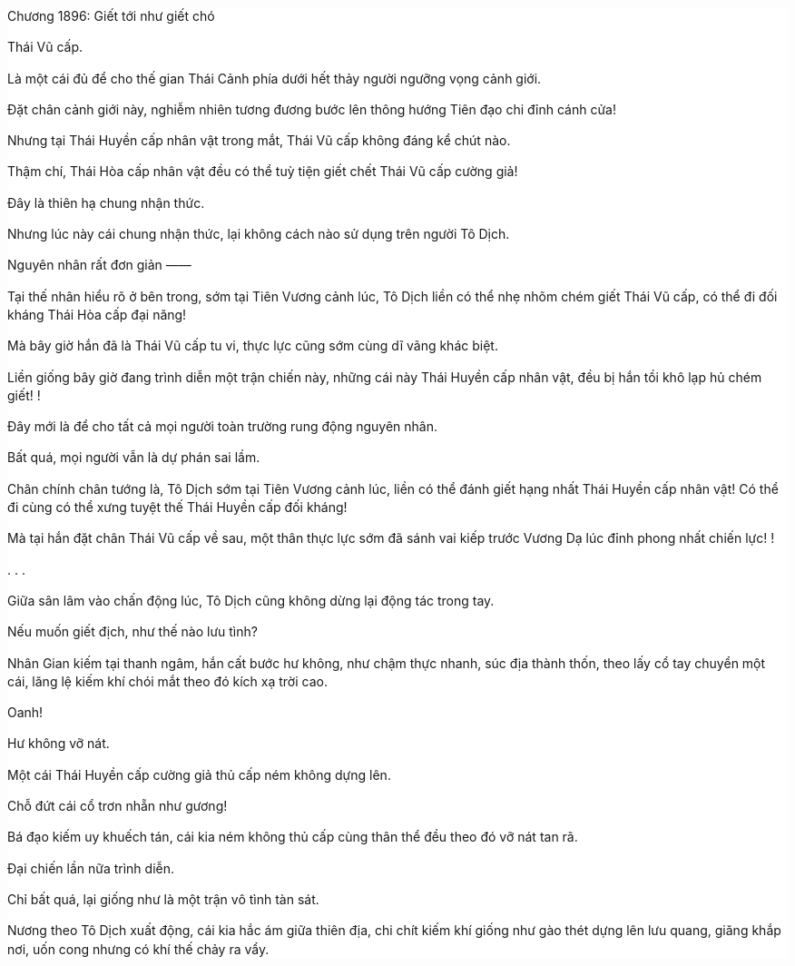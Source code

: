 




Chương 1896: Giết tới như giết chó


Thái Vũ cấp.

Là một cái đủ để cho thế gian Thái Cảnh phía dưới hết thảy người ngưỡng vọng cảnh giới.

Đặt chân cảnh giới này, nghiễm nhiên tương đương bước lên thông hướng Tiên đạo chi đỉnh cánh cửa!

Nhưng tại Thái Huyền cấp nhân vật trong mắt, Thái Vũ cấp không đáng kể chút nào.

Thậm chí, Thái Hòa cấp nhân vật đều có thể tuỳ tiện giết chết Thái Vũ cấp cường giả!

Đây là thiên hạ chung nhận thức.

Nhưng lúc này cái chung nhận thức, lại không cách nào sử dụng trên người Tô Dịch.

Nguyên nhân rất đơn giản ——

Tại thế nhân hiểu rõ ở bên trong, sớm tại Tiên Vương cảnh lúc, Tô Dịch liền có thể nhẹ nhõm chém giết Thái Vũ cấp, có thể đi đối kháng Thái Hòa cấp đại năng!

Mà bây giờ hắn đã là Thái Vũ cấp tu vi, thực lực cũng sớm cùng dĩ vãng khác biệt.

Liền giống bây giờ đang trình diễn một trận chiến này, những cái này Thái Huyền cấp nhân vật, đều bị hắn tồi khô lạp hủ chém giết! !

Đây mới là để cho tất cả mọi người toàn trường rung động nguyên nhân.

Bất quá, mọi người vẫn là dự phán sai lầm.

Chân chính chân tướng là, Tô Dịch sớm tại Tiên Vương cảnh lúc, liền có thể đánh giết hạng nhất Thái Huyền cấp nhân vật! Có thể đi cùng có thể xưng tuyệt thế Thái Huyền cấp đối kháng!

Mà tại hắn đặt chân Thái Vũ cấp về sau, một thân thực lực sớm đã sánh vai kiếp trước Vương Dạ lúc đỉnh phong nhất chiến lực! !

. . .

Giữa sân lâm vào chấn động lúc, Tô Dịch cũng không dừng lại động tác trong tay.

Nếu muốn giết địch, như thế nào lưu tình?

Nhân Gian kiếm tại thanh ngâm, hắn cất bước hư không, như chậm thực nhanh, súc địa thành thốn, theo lấy cổ tay chuyển một cái, lăng lệ kiếm khí chói mắt theo đó kích xạ trời cao.

Oanh!

Hư không vỡ nát.

Một cái Thái Huyền cấp cường giả thủ cấp ném không dựng lên.

Chỗ đứt cái cổ trơn nhẵn như gương!

Bá đạo kiếm uy khuếch tán, cái kia ném không thủ cấp cùng thân thể đều theo đó vỡ nát tan rã.

Đại chiến lần nữa trình diễn.

Chỉ bất quá, lại giống như là một trận vô tình tàn sát.

Nương theo Tô Dịch xuất động, cái kia hắc ám giữa thiên địa, chi chít kiếm khí giống như gào thét dựng lên lưu quang, giăng khắp nơi, uốn cong nhưng có khí thế chảy ra vẩy.
